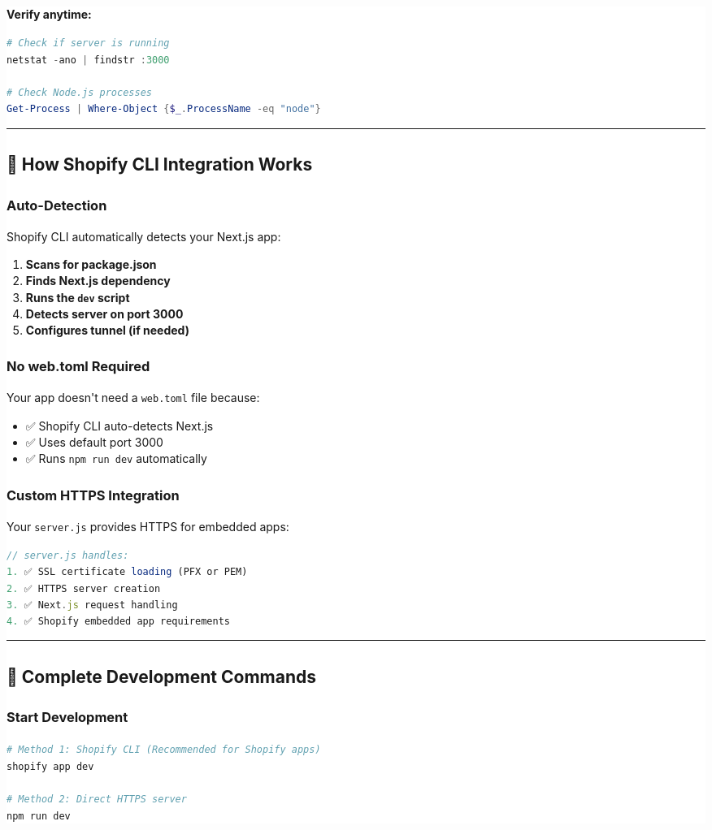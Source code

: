 **Verify anytime:**
```powershell
# Check if server is running
netstat -ano | findstr :3000

# Check Node.js processes
Get-Process | Where-Object {$_.ProcessName -eq "node"}
```

---

## 🔧 **How Shopify CLI Integration Works**

### **Auto-Detection**

Shopify CLI automatically detects your Next.js app:

1. **Scans for package.json**
2. **Finds Next.js dependency**
3. **Runs the `dev` script**
4. **Detects server on port 3000**
5. **Configures tunnel (if needed)**

### **No web.toml Required**

Your app doesn't need a `web.toml` file because:
- ✅ Shopify CLI auto-detects Next.js
- ✅ Uses default port 3000
- ✅ Runs `npm run dev` automatically

### **Custom HTTPS Integration**

Your `server.js` provides HTTPS for embedded apps:

```javascript
// server.js handles:
1. ✅ SSL certificate loading (PFX or PEM)
2. ✅ HTTPS server creation
3. ✅ Next.js request handling
4. ✅ Shopify embedded app requirements
```

---

## 📝 **Complete Development Commands**

### **Start Development**

```bash
# Method 1: Shopify CLI (Recommended for Shopify apps)
shopify app dev

# Method 2: Direct HTTPS server
npm run dev
```

